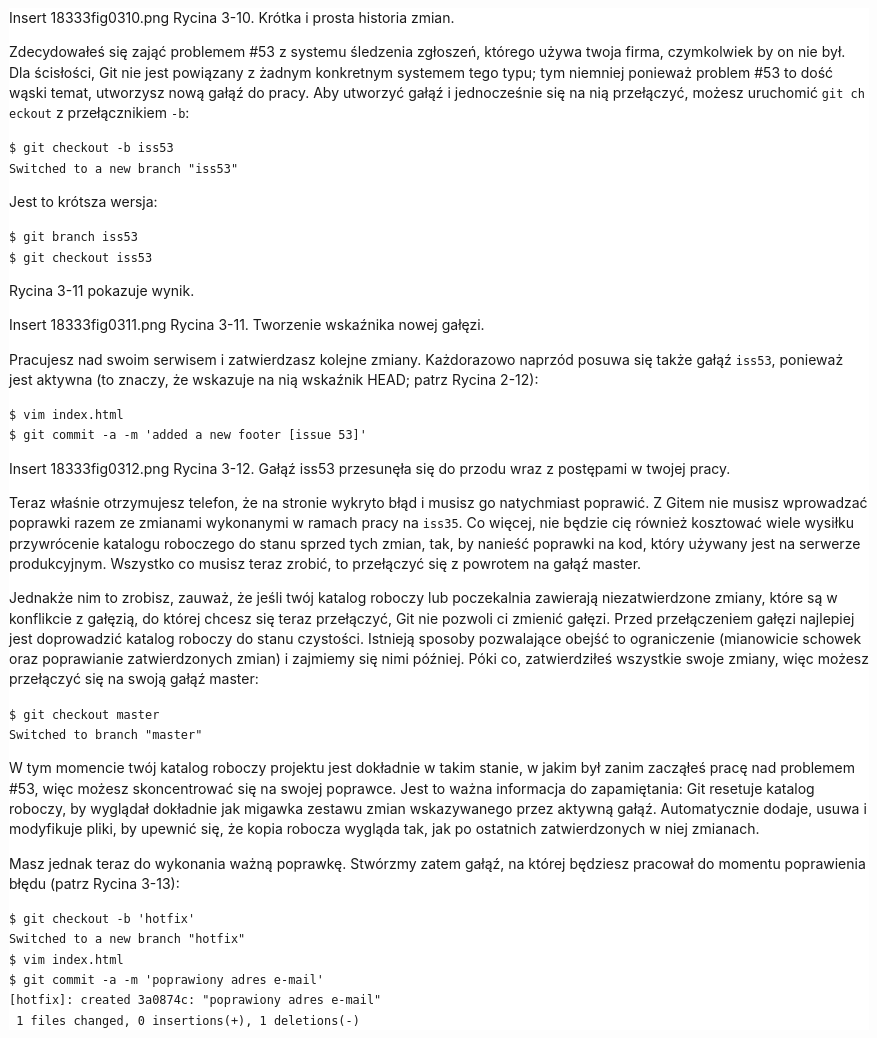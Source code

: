 Insert 18333fig0310.png 
Rycina 3-10. Krótka i prosta historia zmian.

Zdecydowałeś się zająć problemem #53 z systemu śledzenia zgłoszeń, którego używa twoja firma, czymkolwiek by on nie był. Dla ścisłości, Git nie jest powiązany z żadnym konkretnym systemem tego typu; tym niemniej ponieważ problem #53 to dość wąski temat, utworzysz nową gałąź do pracy. Aby utworzyć gałąź i jednocześnie się na nią przełączyć, możesz uruchomić `git checkout` z przełącznikiem `-b`:

	$ git checkout -b iss53
	Switched to a new branch "iss53"

Jest to krótsza wersja:

	$ git branch iss53
	$ git checkout iss53

Rycina 3-11 pokazuje wynik.

Insert 18333fig0311.png 
Rycina 3-11. Tworzenie wskaźnika nowej gałęzi.

Pracujesz nad swoim serwisem i zatwierdzasz kolejne zmiany. Każdorazowo naprzód posuwa się także gałąź `iss53`, ponieważ jest aktywna (to znaczy, że wskazuje na nią wskaźnik HEAD; patrz Rycina 2-12):

	$ vim index.html
	$ git commit -a -m 'added a new footer [issue 53]'

Insert 18333fig0312.png 
Rycina 3-12. Gałąź iss53 przesunęła się do przodu wraz z postępami w twojej pracy.

Teraz właśnie otrzymujesz telefon, że na stronie wykryto błąd i musisz go natychmiast poprawić. Z Gitem nie musisz wprowadzać poprawki razem ze zmianami wykonanymi w ramach pracy na `iss35`. Co więcej, nie będzie cię również kosztować wiele wysiłku przywrócenie katalogu roboczego do stanu sprzed tych zmian, tak, by nanieść poprawki na kod, który używany jest na serwerze produkcyjnym. Wszystko co musisz teraz zrobić, to przełączyć się z powrotem na gałąź master.

Jednakże nim to zrobisz, zauważ, że jeśli twój katalog roboczy lub poczekalnia zawierają niezatwierdzone zmiany, które są w konflikcie z gałęzią, do której chcesz się teraz przełączyć, Git nie pozwoli ci zmienić gałęzi. Przed przełączeniem gałęzi najlepiej jest doprowadzić katalog roboczy do stanu czystości. Istnieją sposoby pozwalające obejść to ograniczenie (mianowicie schowek oraz poprawianie zatwierdzonych zmian) i zajmiemy się nimi później. Póki co, zatwierdziłeś wszystkie swoje zmiany, więc możesz przełączyć się na swoją gałąź master:

	$ git checkout master
	Switched to branch "master"

W tym momencie twój katalog roboczy projektu jest dokładnie w takim stanie, w jakim był zanim zacząłeś pracę nad problemem #53, więc możesz skoncentrować się na swojej poprawce. Jest to ważna informacja do zapamiętania: Git resetuje katalog roboczy, by wyglądał dokładnie jak migawka zestawu zmian wskazywanego przez aktywną gałąź.  Automatycznie dodaje, usuwa i modyfikuje pliki, by upewnić się, że kopia robocza wygląda tak, jak po ostatnich zatwierdzonych w niej zmianach.

Masz jednak teraz do wykonania ważną poprawkę. Stwórzmy zatem gałąź, na której będziesz pracował do momentu poprawienia błędu (patrz Rycina 3-13):

	$ git checkout -b 'hotfix'
	Switched to a new branch "hotfix"
	$ vim index.html
	$ git commit -a -m 'poprawiony adres e-mail'
	[hotfix]: created 3a0874c: "poprawiony adres e-mail"
	 1 files changed, 0 insertions(+), 1 deletions(-)
